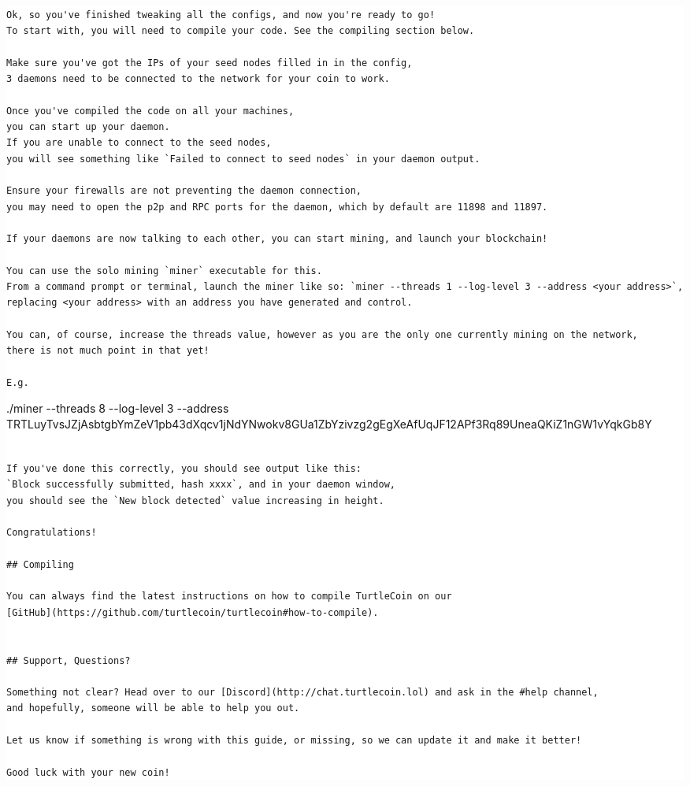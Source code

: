   ```
Ok, so you've finished tweaking all the configs, and now you're ready to go!
To start with, you will need to compile your code. See the compiling section below.

Make sure you've got the IPs of your seed nodes filled in in the config,
3 daemons need to be connected to the network for your coin to work.

Once you've compiled the code on all your machines,
you can start up your daemon.
If you are unable to connect to the seed nodes,
you will see something like `Failed to connect to seed nodes` in your daemon output.

Ensure your firewalls are not preventing the daemon connection,
you may need to open the p2p and RPC ports for the daemon, which by default are 11898 and 11897.

If your daemons are now talking to each other, you can start mining, and launch your blockchain!

You can use the solo mining `miner` executable for this.
From a command prompt or terminal, launch the miner like so: `miner --threads 1 --log-level 3 --address <your address>`,
replacing <your address> with an address you have generated and control.

You can, of course, increase the threads value, however as you are the only one currently mining on the network,
there is not much point in that yet!

E.g.

```
./miner --threads 8 --log-level 3 --address TRTLuyTvsJZjAsbtgbYmZeV1pb43dXqcv1jNdYNwokv8GUa1ZbYzivzg2gEgXeAfUqJF12APf3Rq89UneaQKiZ1nGW1vYqkGb8Y
```

If you've done this correctly, you should see output like this:
`Block successfully submitted, hash xxxx`, and in your daemon window,
you should see the `New block detected` value increasing in height.

Congratulations!

## Compiling

You can always find the latest instructions on how to compile TurtleCoin on our
[GitHub](https://github.com/turtlecoin/turtlecoin#how-to-compile).


## Support, Questions?

Something not clear? Head over to our [Discord](http://chat.turtlecoin.lol) and ask in the #help channel,
and hopefully, someone will be able to help you out.

Let us know if something is wrong with this guide, or missing, so we can update it and make it better!

Good luck with your new coin!
